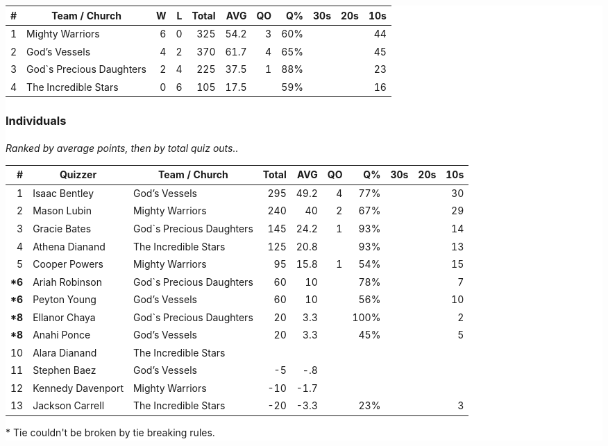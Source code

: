 | # | Team / Church | W | L | Total | AVG | QO | Q% | 30s | 20s | 10s |
|--:|---|--:|--:|--:|--:|--:|--:|--:|--:|--:|
| 1 | Mighty Warriors | 6 | 0 | 325 | 54.2 | 3 | 60% |  |  | 44 |
| 2 | God’s Vessels | 4 | 2 | 370 | 61.7 | 4 | 65% |  |  | 45 |
| 3 | God`s Precious Daughters | 2 | 4 | 225 | 37.5 | 1 | 88% |  |  | 23 |
| 4 | The Incredible Stars | 0 | 6 | 105 | 17.5 |  | 59% |  |  | 16 |

### Individuals

*Ranked by average points, then by total quiz outs..*

| # | Quizzer | Team / Church | Total | AVG | QO | Q% | 30s | 20s | 10s |
|--:|---|---|--:|--:|--:|--:|--:|--:|--:|
| 1 | Isaac Bentley | God’s Vessels | 295 | 49.2 | 4 | 77% |  |  | 30 |
| 2 | Mason Lubin | Mighty Warriors | 240 | 40 | 2 | 67% |  |  | 29 |
| 3 | Gracie Bates | God`s Precious Daughters | 145 | 24.2 | 1 | 93% |  |  | 14 |
| 4 | Athena Dianand | The Incredible Stars | 125 | 20.8 |  | 93% |  |  | 13 |
| 5 | Cooper Powers | Mighty Warriors | 95 | 15.8 | 1 | 54% |  |  | 15 |
| **\*6** | Ariah Robinson | God`s Precious Daughters | 60 | 10 |  | 78% |  |  | 7 |
| **\*6** | Peyton Young | God’s Vessels | 60 | 10 |  | 56% |  |  | 10 |
| **\*8** | Ellanor Chaya | God`s Precious Daughters | 20 | 3.3 |  | 100% |  |  | 2 |
| **\*8** | Anahi Ponce | God’s Vessels | 20 | 3.3 |  | 45% |  |  | 5 |
| 10 | Alara Dianand | The Incredible Stars |  |  |  |  |  |  |  |
| 11 | Stephen Baez | God’s Vessels | -5 | -.8 |  |  |  |  |  |
| 12 | Kennedy Davenport | Mighty Warriors | -10 | -1.7 |  |  |  |  |  |
| 13 | Jackson Carrell | The Incredible Stars | -20 | -3.3 |  | 23% |  |  | 3 |

\* Tie couldn't be broken by tie breaking rules.

